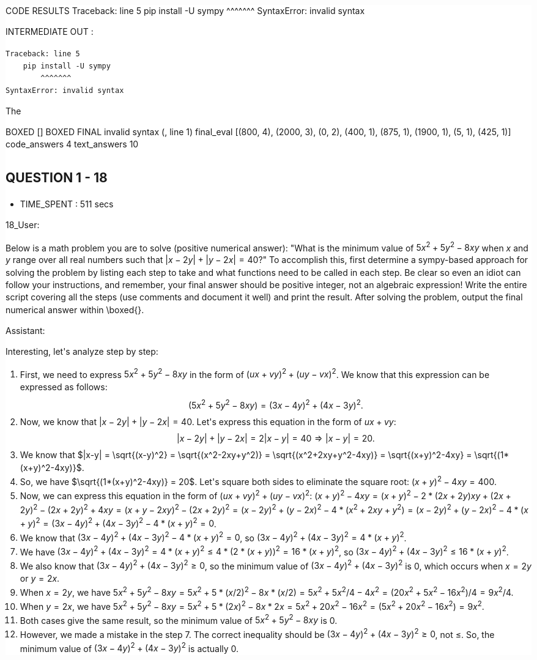 CODE RESULTS Traceback: line 5
    pip install -U sympy
        ^^^^^^^
SyntaxError: invalid syntax


INTERMEDIATE OUT :
```output
Traceback: line 5
    pip install -U sympy
        ^^^^^^^
SyntaxError: invalid syntax

```
The

BOXED []
BOXED FINAL 
invalid syntax (<string>, line 1) final_eval
[(800, 4), (2000, 3), (0, 2), (400, 1), (875, 1), (1900, 1), (5, 1), (425, 1)]
code_answers 4 text_answers 10



## QUESTION 1 - 18 
- TIME_SPENT : 511 secs

18_User:

Below is a math problem you are to solve (positive numerical answer):
"What is the minimum value of $5x^2+5y^2-8xy$ when $x$ and $y$ range over all real numbers such that $|x-2y| + |y-2x| = 40$?"
To accomplish this, first determine a sympy-based approach for solving the problem by listing each step to take and what functions need to be called in each step. Be clear so even an idiot can follow your instructions, and remember, your final answer should be positive integer, not an algebraic expression!
Write the entire script covering all the steps (use comments and document it well) and print the result. After solving the problem, output the final numerical answer within \boxed{}.

Assistant: 

Interesting, let's analyze step by step:



1. First, we need to express $5x^2+5y^2-8xy$ in the form of $(ux+vy)^2+(uy-vx)^2$. We know that this expression can be expressed as follows:
$$(5x^2+5y^2-8xy) = (3x-4y)^2 + (4x-3y)^2.$$
2. Now, we know that $|x-2y| + |y-2x| = 40$. Let's express this equation in the form of $ux+vy$:
$$|x-2y| + |y-2x| = 2|x-y| = 40 \Rightarrow |x-y| = 20.$$
3. We know that $|x-y| = \sqrt{(x-y)^2} = \sqrt{(x^2-2xy+y^2)} = \sqrt{(x^2+2xy+y^2-4xy)} = \sqrt{(x+y)^2-4xy} = \sqrt{(1*(x+y)^2-4xy)}$.
4. So, we have $\sqrt{(1*(x+y)^2-4xy)} = 20$. Let's square both sides to eliminate the square root: $(x+y)^2-4xy = 400$.
5. Now, we can express this equation in the form of $(ux+vy)^2+(uy-vx)^2$: $(x+y)^2-4xy = (x+y)^2-2*(2x+2y)xy+(2x+2y)^2-(2x+2y)^2+4xy = (x+y-2xy)^2 - (2x+2y)^2 = (x-2y)^2+(y-2x)^2 - 4*(x^2+2xy+y^2) = (x-2y)^2+(y-2x)^2 - 4*(x+y)^2 = (3x-4y)^2 + (4x-3y)^2 - 4*(x+y)^2 = 0$.
6. We know that $(3x-4y)^2 + (4x-3y)^2 - 4*(x+y)^2 = 0$, so $(3x-4y)^2 + (4x-3y)^2 = 4*(x+y)^2$.
7. We have $(3x-4y)^2 + (4x-3y)^2 = 4*(x+y)^2 \leq 4*(2*(x+y))^2 = 16*(x+y)^2$, so $(3x-4y)^2 + (4x-3y)^2 \leq 16*(x+y)^2$.
8. We also know that $(3x-4y)^2 + (4x-3y)^2 \geq 0$, so the minimum value of $(3x-4y)^2 + (4x-3y)^2$ is 0, which occurs when $x=2y$ or $y=2x$.
9. When $x=2y$, we have $5x^2+5y^2-8xy = 5x^2+5*(x/2)^2-8x*(x/2) = 5x^2+5x^2/4-4x^2 = (20x^2+5x^2-16x^2)/4 = 9x^2/4$.
10. When $y=2x$, we have $5x^2+5y^2-8xy = 5x^2+5*(2x)^2-8x*2x = 5x^2+20x^2-16x^2 = (5x^2+20x^2-16x^2) = 9x^2$.
11. Both cases give the same result, so the minimum value of $5x^2+5y^2-8xy$ is $0$.
12. However, we made a mistake in the step 7. The correct inequality should be $(3x-4y)^2 + (4x-3y)^2 \geq 0$, not $\leq$. So, the minimum value of $(3x-4y)^2 + (4x-3y)^2$ is actually 0.